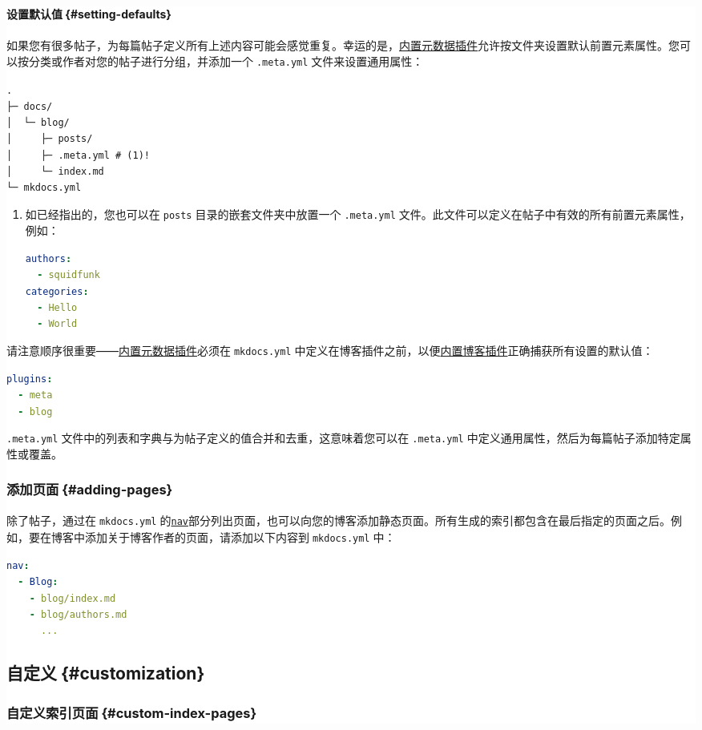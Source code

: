   [readtime]: https://pypi.org/project/readtime/
  [启用]: ../plugins/blog.md#config.post_readtime

#### 设置默认值 {#setting-defaults}






如果您有很多帖子，为每篇帖子定义所有上述内容可能会感觉重复。幸运的是，[内置元数据插件]允许按文件夹设置默认前置元素属性。您可以按分类或作者对您的帖子进行分组，并添加一个 `.meta.yml` 文件来设置通用属性：

``` { .sh .no-copy }
.
├─ docs/
│  └─ blog/
│     ├─ posts/
│     ├─ .meta.yml # (1)!
│     └─ index.md
└─ mkdocs.yml
```

1.  如已经指出的，您也可以在 `posts` 目录的嵌套文件夹中放置一个 `.meta.yml` 文件。此文件可以定义在帖子中有效的所有前置元素属性，例如：

    ``` yaml
    authors:
      - squidfunk
    categories:
      - Hello
      - World
    ```

请注意顺序很重要——[内置元数据插件]必须在 `mkdocs.yml` 中定义在博客插件之前，以便[内置博客插件]正确捕获所有设置的默认值：

``` yaml
plugins:
  - meta
  - blog
```

`.meta.yml` 文件中的列表和字典与为帖子定义的值合并和去重，这意味着您可以在 `.meta.yml` 中定义通用属性，然后为每篇帖子添加特定属性或覆盖。

  [内置元数据插件]: ../plugins/meta.md

### 添加页面 {#adding-pages}

除了帖子，通过在 `mkdocs.yml` 的[`nav`][nav]部分列出页面，也可以向您的博客添加静态页面。所有生成的索引都包含在最后指定的页面之后。例如，要在博客中添加关于博客作者的页面，请添加以下内容到 `mkdocs.yml` 中：

``` yaml
nav:
  - Blog:
    - blog/index.md
    - blog/authors.md
      ...
```

## 自定义 {#customization}

### 自定义索引页面 {#custom-index-pages}


  [归档]: ../plugins/blog.md#archive
  [分类]: ../plugins/blog.md#categories
  [文章短链接]: ../plugins/blog.md#config.post_url_format
  [分页]: ../plugins/blog.md#pagination
  [blog]: ../blog/index.md
  [插件文档]: ../plugins/blog.md
  [Insiders]: ../insiders/index.md
  [内置博客插件]: ../plugins/blog.md
  [built-in plugins]: ../insiders/getting-started.md#built-in-plugins
  [docs_dir]: https://www.mkdocs.org/user-guide/configuration/#docs_dir
  [start writing your first post]: #writing-your-first-post
  [config.archive_pagination]: ../plugins/blog.md#config.archive_pagination
  [config.archive_pagination_per_page]: ../plugins/blog.md#config.archive_pagination_per_page
  [config.categories_sort_by]: ../plugins/blog.md#config.categories_sort_by
  [config.categories_sort_reverse]: ../plugins/blog.md#config.categories_sort_reverse
  [config.categories_pagination]: ../plugins/blog.md#config.categories_pagination
  [config.categories_pagination_per_page]: ../plugins/blog.md#config.categories_pagination_per_page
  [config.authors_profiles_pagination]: ../plugins/blog.md#config.authors_profiles_pagination
  [config.authors_profiles_pagination_per_page]: ../plugins/blog.md#config.authors_profiles_pagination_per_page
  [rss]: https://guts.github.io/mkdocs-rss-plugin/
  [categories]: ../plugins/blog.md#categories
  [标签]: setting-up-tags.md#built-in-tags-plugin
  [评论系统]: adding-a-comment-system.md
  [必要的元数据]: https://guts.github.io/mkdocs-rss-plugin/configuration/#integration
  [theme extension]: ../customization.md
  [文档]: https://guts.github.io/mkdocs-rss-plugin/configuration/
  [草稿]: ../plugins/blog.md#drafts
  [这种行为可以改变]: ../plugins/blog.md#config.draft
  [实时预览服务]: ../creating-your-site.md#previewing-as-you-write
  [摘要分隔符]: ../plugins/blog.md#config.post_excerpt_separator
  [作者]: ../plugins/blog.md#authors
  [authors_file]: ../plugins/blog.md#config.authors_file
  [authors_profiles]: ../plugins/blog.md#config.authors_profiles
  [自定义索引页面]: #custom-index-pages
  [categories_allowed]: ../plugins/blog.md#config.categories_allowed
  [内置标签插件]: ../plugins/tags.md
  [tags index]: setting-up-tags.md#adding-a-tags-index
  [nav]: https://www.mkdocs.org/user-guide/configuration/#nav
  [副标题]: ../reference/index.md#setting-the-page-subtitle
  [添加分类]: #adding-categories
  [页面描述]: ../reference/index.md#setting-the-page-description
  [categories_url_format]: ../plugins/blog.md#config.categories_url_format
  [categories_slugify]: ../plugins/blog.md#config.categories_slugify
  [主题扩展]: ../customization.md#extending-the-theme
  [blog.html]: https://github.com/squidfunk/mkdocs-material/blob/master/src/templates/blog.html
  [blog-post.html]: https://github.com/squidfunk/mkdocs-material/blob/master/src/templates/blog-post.html